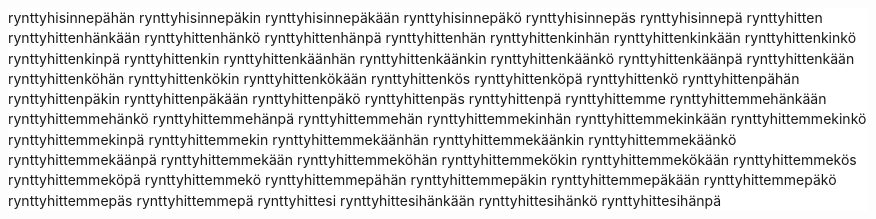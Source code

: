 rynttyhisinnepähän
rynttyhisinnepäkin
rynttyhisinnepäkään
rynttyhisinnepäkö
rynttyhisinnepäs
rynttyhisinnepä
rynttyhitten
rynttyhittenhänkään
rynttyhittenhänkö
rynttyhittenhänpä
rynttyhittenhän
rynttyhittenkinhän
rynttyhittenkinkään
rynttyhittenkinkö
rynttyhittenkinpä
rynttyhittenkin
rynttyhittenkäänhän
rynttyhittenkäänkin
rynttyhittenkäänkö
rynttyhittenkäänpä
rynttyhittenkään
rynttyhittenköhän
rynttyhittenkökin
rynttyhittenkökään
rynttyhittenkös
rynttyhittenköpä
rynttyhittenkö
rynttyhittenpähän
rynttyhittenpäkin
rynttyhittenpäkään
rynttyhittenpäkö
rynttyhittenpäs
rynttyhittenpä
rynttyhittemme
rynttyhittemmehänkään
rynttyhittemmehänkö
rynttyhittemmehänpä
rynttyhittemmehän
rynttyhittemmekinhän
rynttyhittemmekinkään
rynttyhittemmekinkö
rynttyhittemmekinpä
rynttyhittemmekin
rynttyhittemmekäänhän
rynttyhittemmekäänkin
rynttyhittemmekäänkö
rynttyhittemmekäänpä
rynttyhittemmekään
rynttyhittemmeköhän
rynttyhittemmekökin
rynttyhittemmekökään
rynttyhittemmekös
rynttyhittemmeköpä
rynttyhittemmekö
rynttyhittemmepähän
rynttyhittemmepäkin
rynttyhittemmepäkään
rynttyhittemmepäkö
rynttyhittemmepäs
rynttyhittemmepä
rynttyhittesi
rynttyhittesihänkään
rynttyhittesihänkö
rynttyhittesihänpä